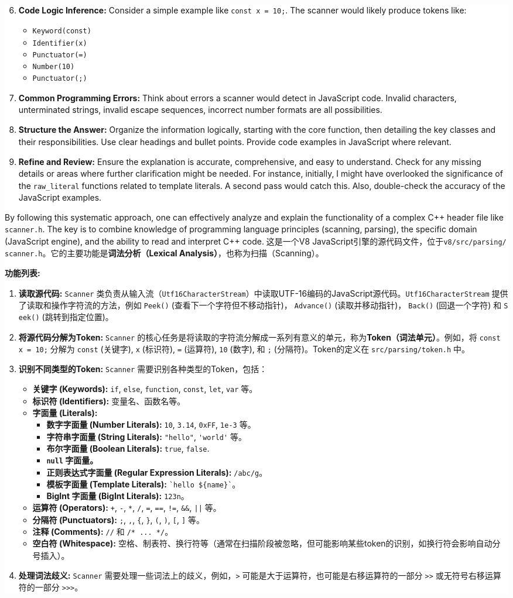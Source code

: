 6. **Code Logic Inference:** Consider a simple example like `const x = 10;`. The scanner would likely produce tokens like:
    * `Keyword(const)`
    * `Identifier(x)`
    * `Punctuator(=)`
    * `Number(10)`
    * `Punctuator(;)`

7. **Common Programming Errors:** Think about errors a scanner would detect in JavaScript code. Invalid characters, unterminated strings, invalid escape sequences, incorrect number formats are all possibilities.

8. **Structure the Answer:** Organize the information logically, starting with the core function, then detailing the key classes and their responsibilities. Use clear headings and bullet points. Provide code examples in JavaScript where relevant.

9. **Refine and Review:** Ensure the explanation is accurate, comprehensive, and easy to understand. Check for any missing details or areas where further clarification might be needed. For instance, initially, I might have overlooked the significance of the `raw_literal` functions related to template literals. A second pass would catch this. Also, double-check the accuracy of the JavaScript examples.

By following this systematic approach, one can effectively analyze and explain the functionality of a complex C++ header file like `scanner.h`. The key is to combine knowledge of programming language principles (scanning, parsing), the specific domain (JavaScript engine), and the ability to read and interpret C++ code.
这是一个V8 JavaScript引擎的源代码文件，位于`v8/src/parsing/scanner.h`。它的主要功能是**词法分析（Lexical Analysis）**，也称为扫描（Scanning）。

**功能列表:**

1. **读取源代码:**  `Scanner` 类负责从输入流（`Utf16CharacterStream`）中读取UTF-16编码的JavaScript源代码。`Utf16CharacterStream` 提供了读取和操作字符流的方法，例如 `Peek()` (查看下一个字符但不移动指针)， `Advance()` (读取并移动指针)， `Back()` (回退一个字符) 和 `Seek()` (跳转到指定位置)。

2. **将源代码分解为Token:**  `Scanner` 的核心任务是将读取的字符流分解成一系列有意义的单元，称为**Token（词法单元）**。例如，将 `const x = 10;` 分解为 `const` (关键字), `x` (标识符), `=` (运算符), `10` (数字), 和 `;` (分隔符)。Token的定义在 `src/parsing/token.h` 中。

3. **识别不同类型的Token:**  `Scanner` 需要识别各种类型的Token，包括：
    * **关键字 (Keywords):** `if`, `else`, `function`, `const`, `let`, `var` 等。
    * **标识符 (Identifiers):** 变量名、函数名等。
    * **字面量 (Literals):**
        * **数字字面量 (Number Literals):** `10`, `3.14`, `0xFF`, `1e-3` 等。
        * **字符串字面量 (String Literals):** `"hello"`, `'world'` 等。
        * **布尔字面量 (Boolean Literals):** `true`, `false`.
        * **`null` 字面量。**
        * **正则表达式字面量 (Regular Expression Literals):** `/abc/g`。
        * **模板字面量 (Template Literals):** `` `hello ${name}` ``。
        * **BigInt 字面量 (BigInt Literals):** `123n`。
    * **运算符 (Operators):** `+`, `-`, `*`, `/`, `=`, `==`, `!=`, `&&`, `||` 等。
    * **分隔符 (Punctuators):** `;`, `,`, `{`, `}`, `(`, `)`, `[`, `]` 等。
    * **注释 (Comments):** `//` 和 `/* ... */`。
    * **空白符 (Whitespace):** 空格、制表符、换行符等（通常在扫描阶段被忽略，但可能影响某些token的识别，如换行符会影响自动分号插入）。

4. **处理词法歧义:**  `Scanner` 需要处理一些词法上的歧义，例如，`>` 可能是大于运算符，也可能是右移运算符的一部分 `>>` 或无符号右移运算符的一部分 `>>>`。
